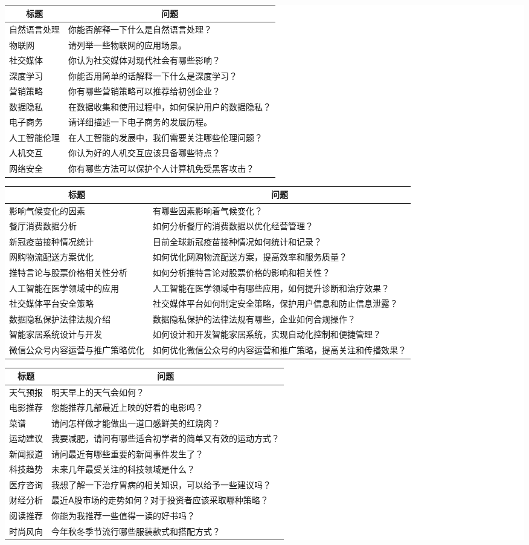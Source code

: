 |标题|问题|
|---|---|
|自然语言处理|你能否解释一下什么是自然语言处理？|
|物联网|请列举一些物联网的应用场景。|
|社交媒体|你认为社交媒体对现代社会有哪些影响？|
|深度学习|你能否用简单的话解释一下什么是深度学习？|
|营销策略|你有哪些营销策略可以推荐给初创企业？|
|数据隐私|在数据收集和使用过程中，如何保护用户的数据隐私？|
|电子商务|请详细描述一下电子商务的发展历程。|
|人工智能伦理|在人工智能的发展中，我们需要关注哪些伦理问题？|
|人机交互|你认为好的人机交互应该具备哪些特点？|
|网络安全|你有哪些方法可以保护个人计算机免受黑客攻击？|

| 标题                               | 问题                                                             |
|------------------------------------|------------------------------------------------------------------|
| 影响气候变化的因素                 | 有哪些因素影响着气候变化？                                       |
| 餐厅消费数据分析                   | 如何分析餐厅的消费数据以优化经营管理？                           |
| 新冠疫苗接种情况统计               | 目前全球新冠疫苗接种情况如何统计和记录？                         |
| 网购物流配送方案优化               | 如何优化网购物流配送方案，提高效率和服务质量？                   |
| 推特言论与股票价格相关性分析       | 如何分析推特言论对股票价格的影响和相关性？                     |
| 人工智能在医学领域中的应用         | 人工智能在医学领域中有哪些应用，如何提升诊断和治疗效果？       |
| 社交媒体平台安全策略               | 社交媒体平台如何制定安全策略，保护用户信息和防止信息泄露？     |
| 数据隐私保护法律法规介绍           | 数据隐私保护的法律法规有哪些，企业如何合规操作？               |
| 智能家居系统设计与开发           | 如何设计和开发智能家居系统，实现自动化控制和便捷管理？         |
| 微信公众号内容运营与推广策略优化   | 如何优化微信公众号的内容运营和推广策略，提高关注和传播效果？   |

|标题|问题|
|---|---|
|天气预报|明天早上的天气会如何？|
|电影推荐|您能推荐几部最近上映的好看的电影吗？|
|菜谱|请问怎样做才能做出一道口感鲜美的红烧肉？|
|运动建议|我要减肥，请问有哪些适合初学者的简单又有效的运动方式？|
|新闻报道|请问最近有哪些重要的新闻事件发生了？|
|科技趋势|未来几年最受关注的科技领域是什么？|
|医疗咨询|我想了解一下治疗胃病的相关知识，可以给予一些建议吗？|
|财经分析|最近A股市场的走势如何？对于投资者应该采取哪种策略？|
|阅读推荐|你能为我推荐一些值得一读的好书吗？|
|时尚风向|今年秋冬季节流行哪些服装款式和搭配方式？|

